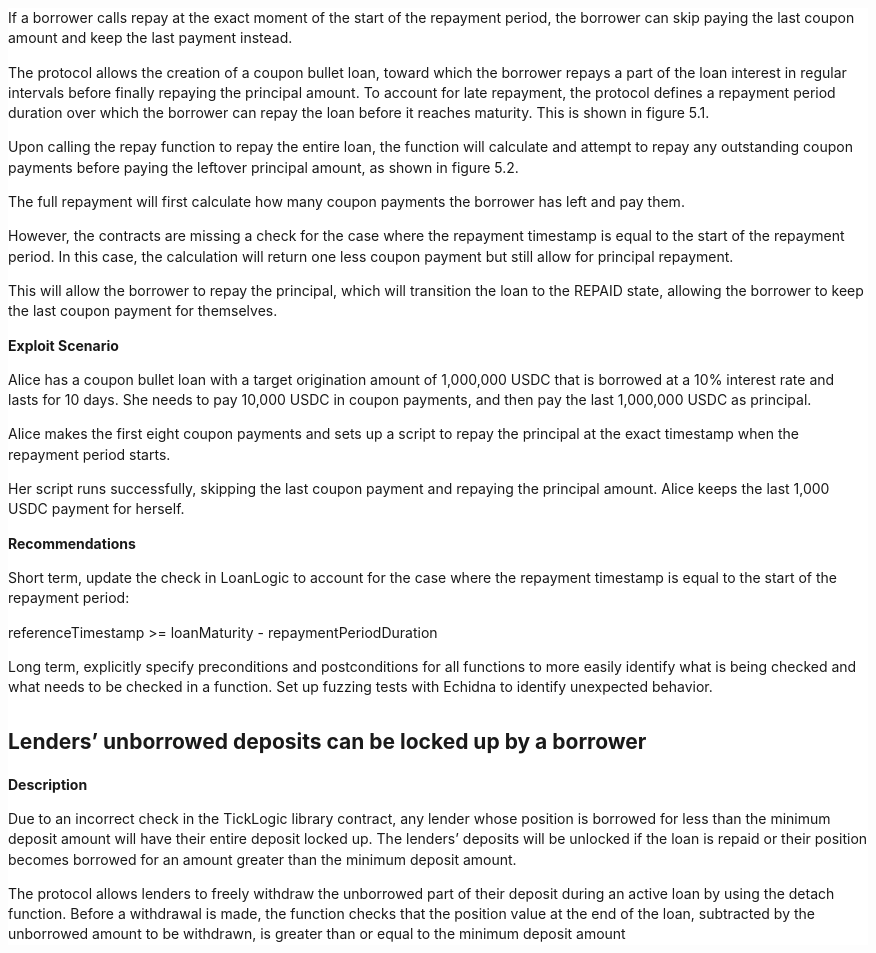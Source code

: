 If a borrower calls repay at the exact moment of the start of the repayment period, the borrower can skip paying the last coupon amount and keep the last payment instead.

The protocol allows the creation of a coupon bullet loan, toward which the borrower repays a part of the loan interest in regular intervals before finally repaying the principal amount. To account for late repayment, the protocol defines a repayment period duration over which the borrower can repay the loan before it reaches maturity. This is shown in figure 5.1.

Upon calling the repay function to repay the entire loan, the function will calculate and attempt to repay any outstanding coupon payments before paying the leftover principal amount, as shown in figure 5.2.

The full repayment will first calculate how many coupon payments the borrower has left and pay them.

However, the contracts are missing a check for the case where the repayment timestamp is equal to the start of the repayment period. In this case, the calculation will return one less coupon payment but still allow for principal repayment.

This will allow the borrower to repay the principal, which will transition the loan to the REPAID state, allowing the borrower to keep the last coupon payment for themselves.

**Exploit Scenario**

Alice has a coupon bullet loan with a target origination amount of 1,000,000 USDC that is borrowed at a 10% interest rate and lasts for 10 days. She needs to pay 10,000 USDC in coupon payments, and then pay the last 1,000,000 USDC as principal.

Alice makes the first eight coupon payments and sets up a script to repay the principal at the exact timestamp when the repayment period starts.

Her script runs successfully, skipping the last coupon payment and repaying the principal amount. Alice keeps the last 1,000 USDC payment for herself.

**Recommendations**

Short term, update the check in LoanLogic to account for the case where the repayment timestamp is equal to the start of the repayment period:

referenceTimestamp >= loanMaturity - repaymentPeriodDuration

Long term, explicitly specify preconditions and postconditions for all functions to more easily identify what is being checked and what needs to be checked in a function. Set up fuzzing tests with Echidna to identify unexpected behavior.

## Lenders’ unborrowed deposits can be locked up by a borrower

**Description**

Due to an incorrect check in the TickLogic library contract, any lender whose position is borrowed for less than the minimum deposit amount will have their entire deposit locked up. The lenders’ deposits will be unlocked if the loan is repaid or their position becomes borrowed for an amount greater than the minimum deposit amount.

The protocol allows lenders to freely withdraw the unborrowed part of their deposit during an active loan by using the detach function. Before a withdrawal is made, the function checks that the position value at the end of the loan, subtracted by the unborrowed amount to be withdrawn, is greater than or equal to the minimum deposit amount
